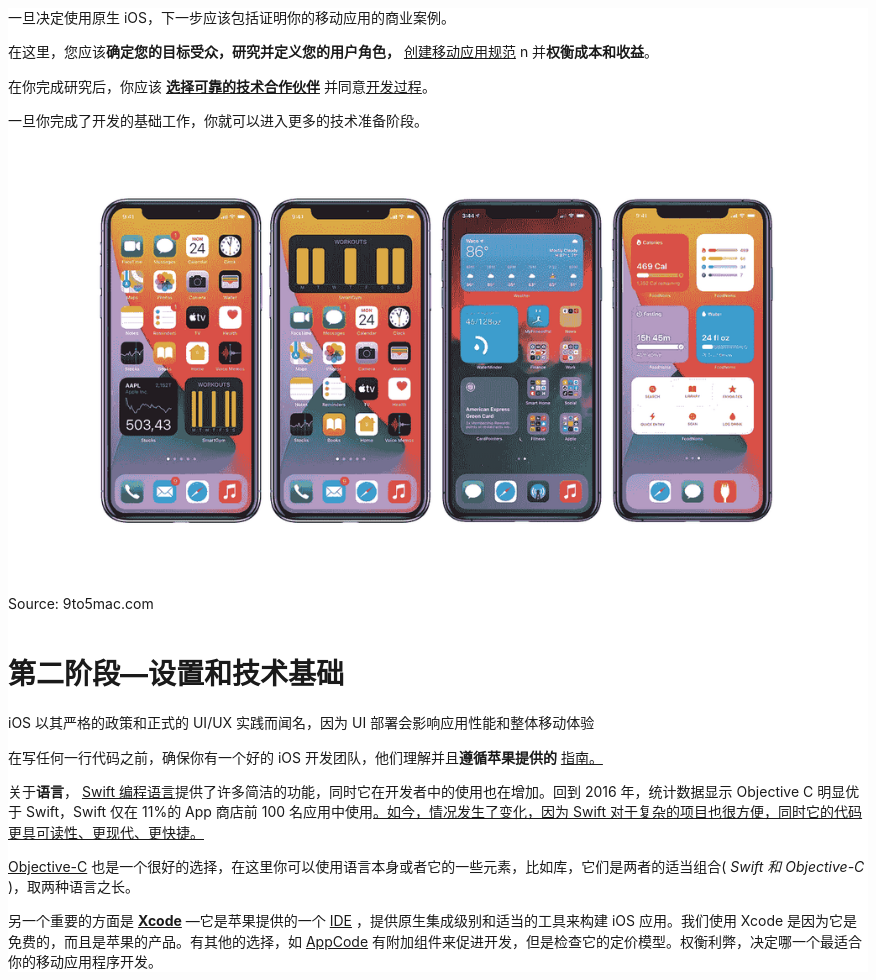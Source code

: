 一旦决定使用原生 iOS，下一步应该包括证明你的移动应用的商业案例。

在这里，您应该**确定您的目标受众，研究并定义您的用户角色，** [创建移动应用规范](https://zesium.com/how-to-create-a-mobile-app-specification/) n 并**权衡成本和收益**。

在你完成研究后，你应该 [**选择可靠的技术合作伙伴**](https://zesium.com/how-to-find-top-quality-mobile-app-company-in-9-simple-steps/) 并同意[开发过程](https://zesium.com/how-to-create-a-product-roadmap-for-mobile-app/)。

一旦你完成了开发的基础工作，你就可以进入更多的技术准备阶段。

![](img/59c6a569edea5d378fd944653be20e3b.png)

Source: 9to5mac.com

# 第二阶段—设置和技术基础

iOS 以其严格的政策和正式的 UI/UX 实践而闻名，因为 UI 部署会影响应用性能和整体移动体验

在写任何一行代码之前，确保你有一个好的 iOS 开发团队，他们理解并且**遵循苹果提供的** [指南。](https://developer.apple.com/design/human-interface-guidelines/ios/overview/themes/)

关于**语言**， [Swift 编程语言](https://developer.apple.com/library/archive/referencelibrary/GettingStarted/DevelopiOSAppsSwift/)提供了许多简洁的功能，同时它在开发者中的使用也在增加。回到 2016 年，统计数据显示 Objective C 明显优于 Swift，Swift 仅在 11%的 App 商店前 100 名应用中使用[。如今，情况发生了变化，因为 Swift 对于复杂的项目也很方便，同时它的代码更具可读性、更现代、更快捷。](https://medium.com/@ryanolsonk/are-the-top-apps-using-swift-42e880e7727f)

[Objective-C](https://developer.apple.com/library/archive/documentation/Cocoa/Conceptual/ProgrammingWithObjectiveC/Introduction/Introduction.html) 也是一个很好的选择，在这里你可以使用语言本身或者它的一些元素，比如库，它们是两者的适当组合( *Swift 和 Objective-C* )，取两种语言之长。

另一个重要的方面是 [**Xcode**](https://developer.apple.com/xcode/ide/) —它是苹果提供的一个 [IDE](https://en.wikipedia.org/wiki/Integrated_development_environment) ，提供原生集成级别和适当的工具来构建 iOS 应用。我们使用 Xcode 是因为它是免费的，而且是苹果的产品。有其他的选择，如 [AppCode](https://www.jetbrains.com/objc/) 有附加组件来促进开发，但是检查它的定价模型。权衡利弊，决定哪一个最适合你的移动应用程序开发。
